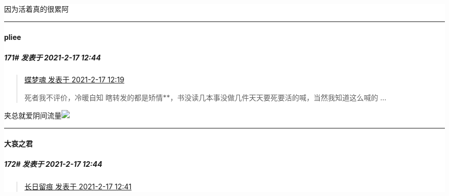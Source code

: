 


因为活着真的很累阿







*****

####  pliee  
##### 171#       发表于 2021-2-17 12:44



<blockquote><a href="httphttps://bbs.saraba1st.com/2b/forum.php?mod=redirect&amp;goto=findpost&amp;pid=50353376&amp;ptid=1988135" target="_blank">蝶梦魂 发表于 2021-2-17 12:19</a>

死者我不评价，冷暖自知 瞎转发的都是矫情**，书没读几本事没做几件天天要死要活的喊，当然我知道这么喊的 ...</blockquote>
夹总就爱阴间流量<img src="https://static.saraba1st.com/image/smiley/face2017/033.png" referrerpolicy="no-referrer">







*****

####  大哀之君  
##### 172#       发表于 2021-2-17 12:44



<blockquote><a href="httphttps://bbs.saraba1st.com/2b/forum.php?mod=redirect&amp;goto=findpost&amp;pid=50353602&amp;ptid=1988135" target="_blank">长日留痕 发表于 2021-2-17 12:41</a>

